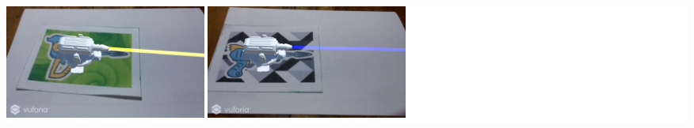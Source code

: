 <img alt="Laser Rojo" src="https://github.com/leotms/LAseRS/blob/master/Images/Pistola_LaserAmarillo_RA.jpg?raw=true" width="250px" >
<img alt="Laser Azul" src="https://github.com/leotms/LAseRS/blob/master/Images/Pistola_LaserAzul_RA.jpg?raw=true" width="250px" >
